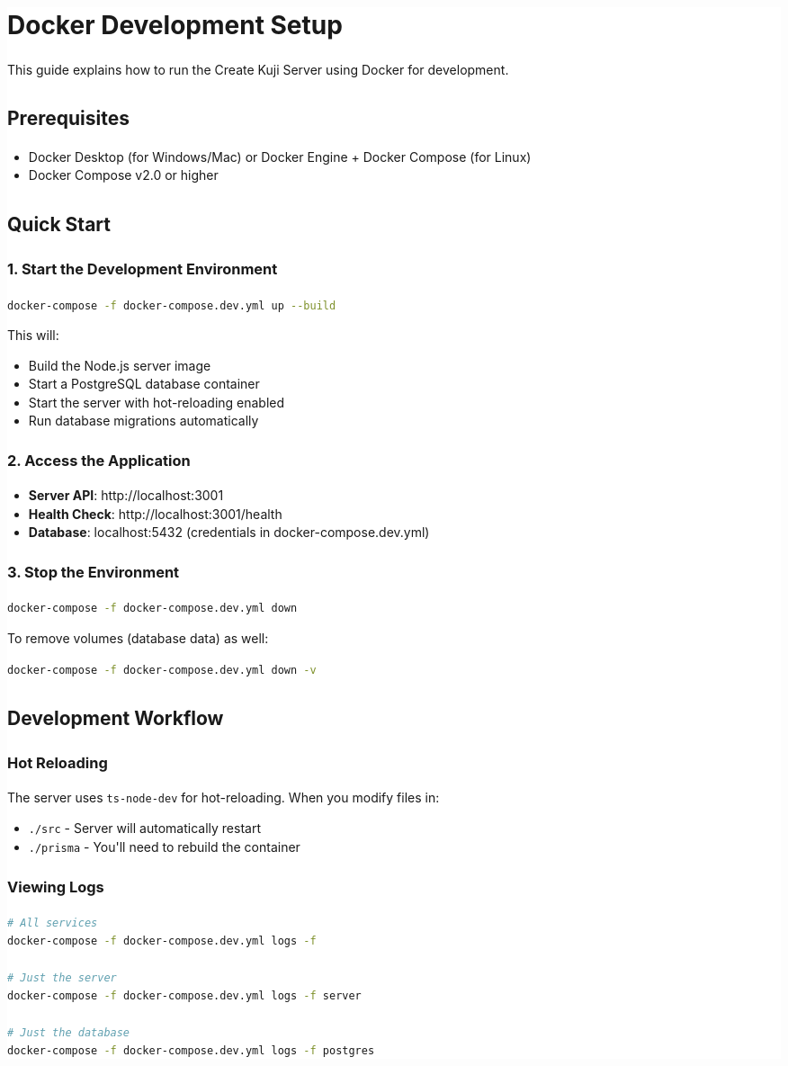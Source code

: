 # Docker Development Setup

This guide explains how to run the Create Kuji Server using Docker for development.

## Prerequisites

- Docker Desktop (for Windows/Mac) or Docker Engine + Docker Compose (for Linux)
- Docker Compose v2.0 or higher

## Quick Start

### 1. Start the Development Environment

```bash
docker-compose -f docker-compose.dev.yml up --build
```

This will:
- Build the Node.js server image
- Start a PostgreSQL database container
- Start the server with hot-reloading enabled
- Run database migrations automatically

### 2. Access the Application

- **Server API**: http://localhost:3001
- **Health Check**: http://localhost:3001/health
- **Database**: localhost:5432 (credentials in docker-compose.dev.yml)

### 3. Stop the Environment

```bash
docker-compose -f docker-compose.dev.yml down
```

To remove volumes (database data) as well:

```bash
docker-compose -f docker-compose.dev.yml down -v
```

## Development Workflow

### Hot Reloading

The server uses `ts-node-dev` for hot-reloading. When you modify files in:
- `./src` - Server will automatically restart
- `./prisma` - You'll need to rebuild the container

### Viewing Logs

```bash
# All services
docker-compose -f docker-compose.dev.yml logs -f

# Just the server
docker-compose -f docker-compose.dev.yml logs -f server

# Just the database
docker-compose -f docker-compose.dev.yml logs -f postgres
```
